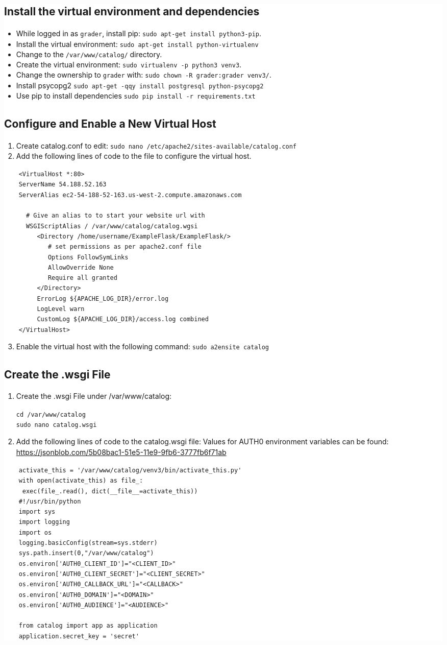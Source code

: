 ## Install the virtual environment and dependencies

- While logged in as `grader`, install pip: `sudo apt-get install python3-pip`.
- Install the virtual environment: `sudo apt-get install python-virtualenv`
- Change to the `/var/www/catalog/` directory.
- Create the virtual environment: `sudo virtualenv -p python3 venv3`.
- Change the ownership to `grader` with: `sudo chown -R grader:grader venv3/`.
- Install psycopg2 `sudo apt-get -qqy install postgresql python-psycopg2`
- Use pip to install dependencies `sudo pip install -r requirements.txt`


## Configure and Enable a New Virtual Host
1. Create catalog.conf to edit: `sudo nano /etc/apache2/sites-available/catalog.conf`
2. Add the following lines of code to the file to configure the virtual host. 
	
```
	<VirtualHost *:80>
  	ServerName 54.188.52.163
  	ServerAlias ec2-54-188-52-163.us-west-2.compute.amazonaws.com

	  # Give an alias to to start your website url with
	  WSGIScriptAlias / /var/www/catalog/catalog.wgsi
	     <Directory /home/username/ExampleFlask/ExampleFlask/>
			# set permissions as per apache2.conf file
		    Options FollowSymLinks
		    AllowOverride None
		    Require all granted
	     </Directory>
	     ErrorLog ${APACHE_LOG_DIR}/error.log
	     LogLevel warn
	     CustomLog ${APACHE_LOG_DIR}/access.log combined
	</VirtualHost>
```
3. Enable the virtual host with the following command: `sudo a2ensite catalog`

## Create the .wsgi File
1. Create the .wsgi File under /var/www/catalog: 
	
	```
	cd /var/www/catalog
	sudo nano catalog.wsgi 
	```
2. Add the following lines of code to the catalog.wsgi file:
Values for AUTH0 environment variables can be found: https://jsonblob.com/5b08bac1-51e5-11e9-9fb6-3777fb6f71ab
	
```
	activate_this = '/var/www/catalog/venv3/bin/activate_this.py'
	with open(activate_this) as file_:
   	 exec(file_.read(), dict(__file__=activate_this))
	#!/usr/bin/python
	import sys
	import logging
	import os
	logging.basicConfig(stream=sys.stderr)
	sys.path.insert(0,"/var/www/catalog")
	os.environ['AUTH0_CLIENT_ID']="<CLIENT_ID>"
	os.environ['AUTH0_CLIENT_SECRET']="<CLIENT_SECRET>"
	os.environ['AUTH0_CALLBACK_URL']="<CALLBACK>"
	os.environ['AUTH0_DOMAIN']="<DOMAIN>"
	os.environ['AUTH0_AUDIENCE']="<AUDIENCE>"

	from catalog import app as application
	application.secret_key = 'secret'
```